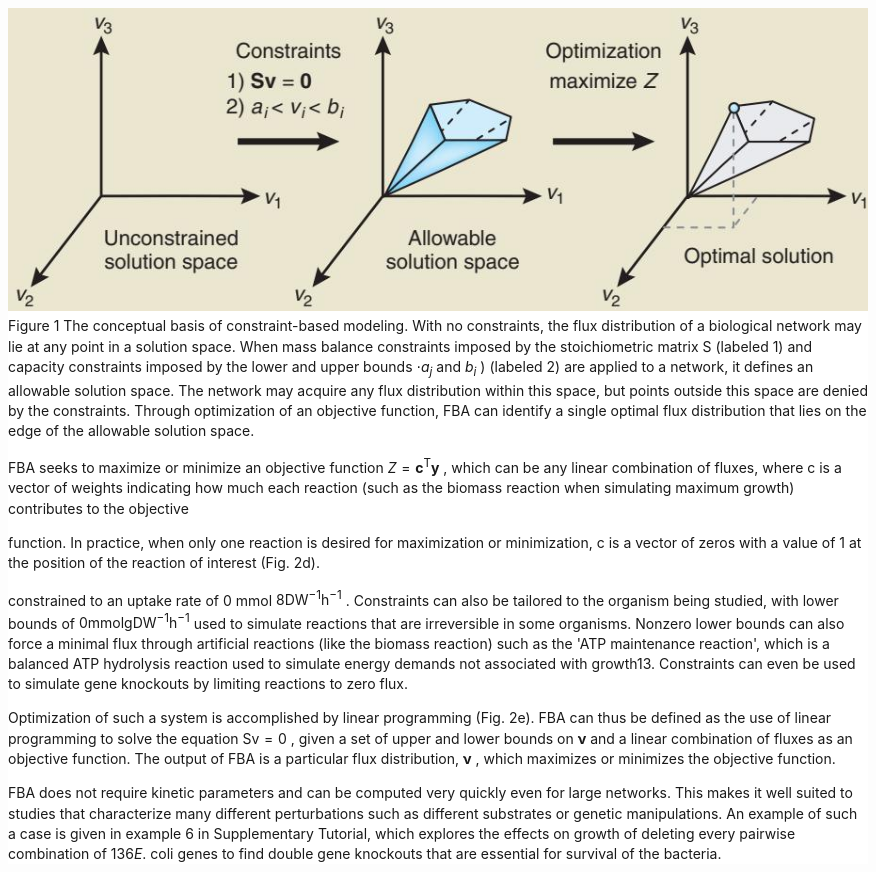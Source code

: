 ![](images/c37b55625710968f1801981a9640a5ebfd8cdf94418f47d127a7ab42975f2035.jpg)  
Figure 1 The conceptual basis of constraint-based modeling. With no constraints, the flux distribution of a biological network may lie at any point in a solution space. When mass balance constraints imposed by the stoichiometric matrix S (labeled 1) and capacity constraints imposed by the lower and upper bounds $\cdot a _ { j }$ and $b _ { i }$ ) (labeled 2) are applied to a network, it defines an allowable solution space. The network may acquire any flux distribution within this space, but points outside this space are denied by the constraints. Through optimization of an objective function, FBA can identify a single optimal flux distribution that lies on the edge of the allowable solution space.

FBA seeks to maximize or minimize an objective function $Z = \mathbf { c } ^ { \mathsf { T } } \mathbf { y }$ , which can be any linear combination of fluxes, where c is a vector of weights indicating how much each reaction (such as the biomass reaction when simulating maximum growth) contributes to the objective

function. In practice, when only one reaction is desired for maximization or minimization, c is a vector of zeros with a value of 1 at the position of the reaction of interest (Fig. 2d).

constrained to an uptake rate of $0 \ \mathrm { m m o l }$ $\mathrm { 8 D W ^ { - 1 } h ^ { - 1 } }$ . Constraints can also be tailored to the organism being studied, with lower bounds of $0 \mathrm { m m o l g D W ^ { - 1 } h ^ { - 1 } }$ used to simulate reactions that are irreversible in some organisms. Nonzero lower bounds can also force a minimal flux through artificial reactions (like the biomass reaction) such as the 'ATP maintenance reaction', which is a balanced ATP hydrolysis reaction used to simulate energy demands not associated with growth13. Constraints can even be used to simulate gene knockouts by limiting reactions to zero flux.

Optimization of such a system is accomplished by linear programming (Fig. 2e). FBA can thus be defined as the use of linear programming to solve the equation $\mathsf { S } \mathsf { v } = 0$ , given a set of upper and lower bounds on $\pmb { \nu }$ and a linear combination of fluxes as an objective function. The output of FBA is a particular flux distribution, $\pmb { \nu }$ , which maximizes or minimizes the objective function.

FBA does not require kinetic parameters and can be computed very quickly even for large networks. This makes it well suited to studies that characterize many different perturbations such as different substrates or genetic manipulations. An example of such a case is given in example 6 in Supplementary Tutorial, which explores the effects on growth of deleting every pairwise combination of $1 3 6 E .$ coli genes to find double gene knockouts that are essential for survival of the bacteria.
